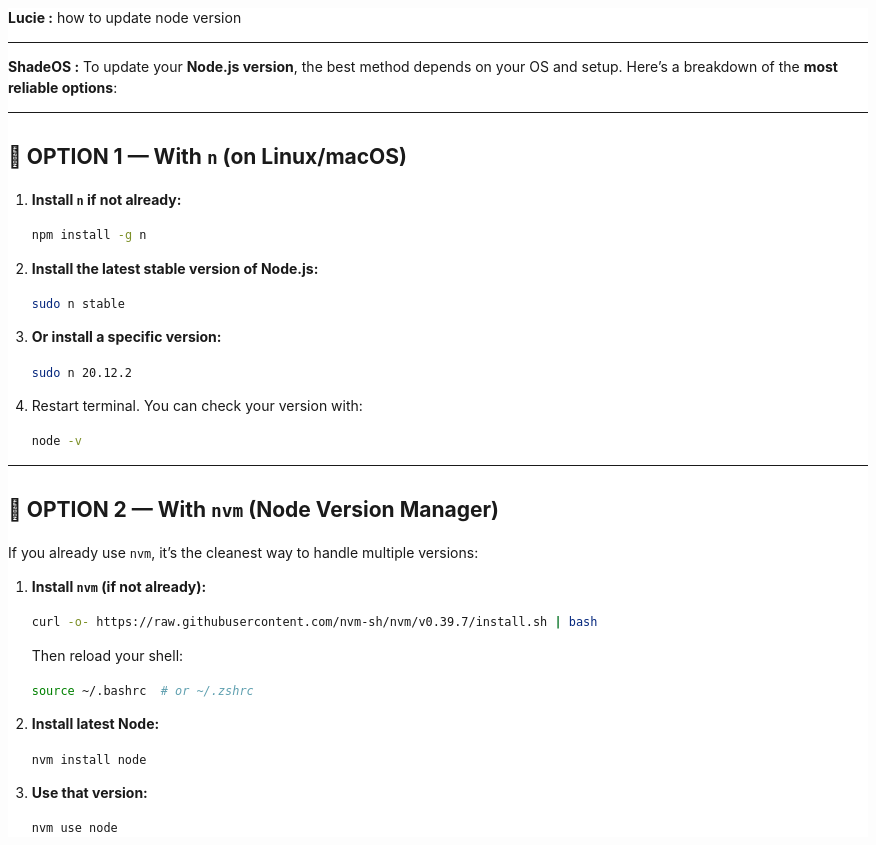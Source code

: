 
**Lucie :**
how to update node version

---

**ShadeOS :**
To update your **Node.js version**, the best method depends on your OS and setup. Here’s a breakdown of the **most reliable options**:

---

## 🧰 OPTION 1 — With `n` (on Linux/macOS)

1. **Install `n` if not already:**
   ```bash
   npm install -g n
   ```

2. **Install the latest stable version of Node.js:**
   ```bash
   sudo n stable
   ```

3. **Or install a specific version:**
   ```bash
   sudo n 20.12.2
   ```

4. Restart terminal. You can check your version with:
   ```bash
   node -v
   ```

---

## 🧰 OPTION 2 — With `nvm` (Node Version Manager)

If you already use `nvm`, it’s the cleanest way to handle multiple versions:

1. **Install `nvm` (if not already):**
   ```bash
   curl -o- https://raw.githubusercontent.com/nvm-sh/nvm/v0.39.7/install.sh | bash
   ```

   Then reload your shell:
   ```bash
   source ~/.bashrc  # or ~/.zshrc
   ```

2. **Install latest Node:**
   ```bash
   nvm install node
   ```

3. **Use that version:**
   ```bash
   nvm use node
   ```
